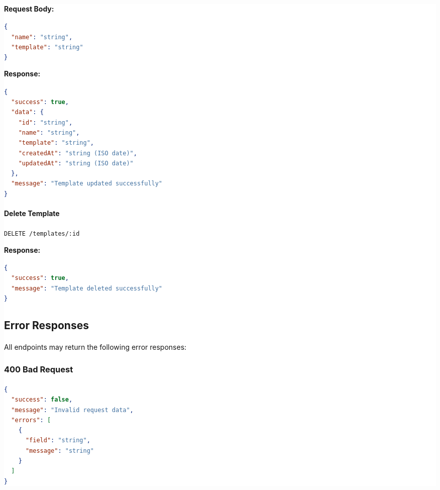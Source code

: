 **Request Body:**

```json
{
  "name": "string",
  "template": "string"
}
```

**Response:**

```json
{
  "success": true,
  "data": {
    "id": "string",
    "name": "string",
    "template": "string",
    "createdAt": "string (ISO date)",
    "updatedAt": "string (ISO date)"
  },
  "message": "Template updated successfully"
}
```

#### Delete Template

```http
DELETE /templates/:id
```

**Response:**

```json
{
  "success": true,
  "message": "Template deleted successfully"
}
```

## Error Responses

All endpoints may return the following error responses:

### 400 Bad Request

```json
{
  "success": false,
  "message": "Invalid request data",
  "errors": [
    {
      "field": "string",
      "message": "string"
    }
  ]
}
```
